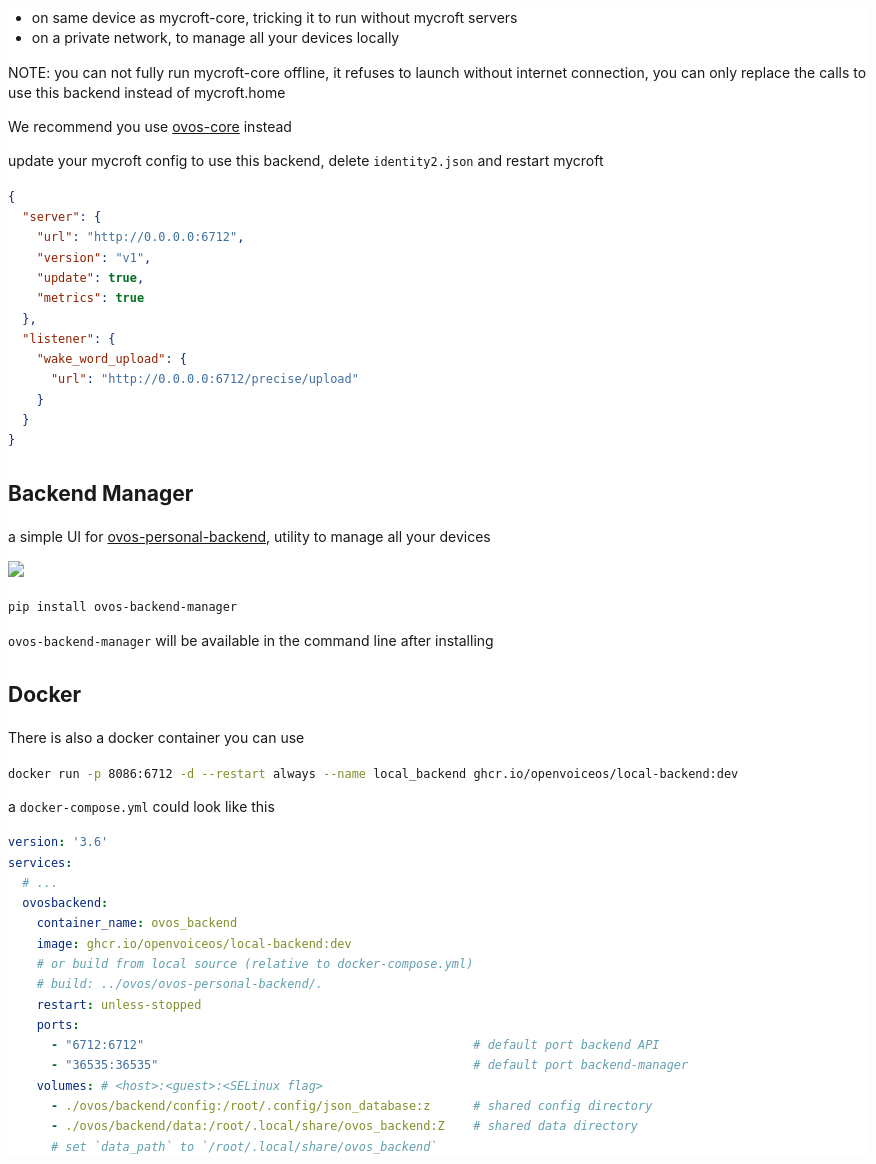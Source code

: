 - on same device as mycroft-core, tricking it to run without mycroft servers
- on a private network, to manage all your devices locally

NOTE: you can not fully run mycroft-core offline, it refuses to launch without internet connection, you can only replace
the calls to use this backend instead of mycroft.home

We recommend you use [ovos-core](https://github.com/OpenVoiceOS/ovos-core) instead

update your mycroft config to use this backend, delete `identity2.json` and restart mycroft

```json
{
  "server": {
    "url": "http://0.0.0.0:6712",
    "version": "v1",
    "update": true,
    "metrics": true
  },
  "listener": {
    "wake_word_upload": {
      "url": "http://0.0.0.0:6712/precise/upload"
    }
  }
}
```

## Backend Manager

a simple UI for [ovos-personal-backend](https://github.com/OpenVoiceOS/ovos-personal-backend), utility to manage all
your devices

![](https://github.com/OpenVoiceOS/ovos-backend-manager/raw/dev/screenshots/demo.gif)

`pip install ovos-backend-manager`

`ovos-backend-manager` will be available in the command line after installing

## Docker

There is also a docker container you can use

```bash
docker run -p 8086:6712 -d --restart always --name local_backend ghcr.io/openvoiceos/local-backend:dev
```

a `docker-compose.yml` could look like this

```yaml
version: '3.6'
services:
  # ...
  ovosbackend:
    container_name: ovos_backend
    image: ghcr.io/openvoiceos/local-backend:dev
    # or build from local source (relative to docker-compose.yml)
    # build: ../ovos/ovos-personal-backend/.
    restart: unless-stopped
    ports:
      - "6712:6712"                                              # default port backend API
      - "36535:36535"                                            # default port backend-manager
    volumes: # <host>:<guest>:<SELinux flag>
      - ./ovos/backend/config:/root/.config/json_database:z      # shared config directory
      - ./ovos/backend/data:/root/.local/share/ovos_backend:Z    # shared data directory
      # set `data_path` to `/root/.local/share/ovos_backend`
```
